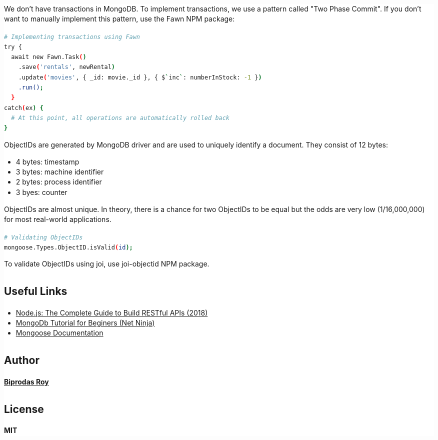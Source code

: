 
We don’t have transactions in MongoDB. To implement transactions, we use a pattern called "Two Phase Commit". If you don’t want to manually implement this pattern, use the Fawn NPM package:
```bash
# Implementing transactions using Fawn
try {
  await new Fawn.Task()
    .save('rentals', newRental)
    .update('movies', { _id: movie._id }, { $`inc`: numberInStock: -1 })
    .run();
  }
catch(ex) {
  # At this point, all operations are automatically rolled back
}
```

ObjectIDs are generated by MongoDB driver and are used to uniquely identify a document. They consist of 12 bytes:
- 4 bytes: timestamp
- 3 bytes: machine identifier
- 2 bytes: process identifier
- 3 byes: counter

ObjectIDs are almost unique. In theory, there is a chance for two ObjectIDs to be equal but the odds are very low (1/16,000,000) for most real-world applications.
```bash
# Validating ObjectIDs
mongoose.Types.ObjectID.isValid(id);
```


To validate ObjectIDs using joi, use joi-objectid NPM package.




## Useful Links
- [Node.js: The Complete Guide to Build RESTful APIs (2018)](https://www.udemy.com/nodejs-master-class/)
- [MongoDb Tutorial for Beginers (Net Ninja)](https://www.youtube.com/playlist?list=PL4cUxeGkcC9jpvoYriLI0bY8DOgWZfi6u)
- [Mongoose Documentation](https://mongoosejs.com/docs/)

## Author
[**Biprodas Roy**]()

## License
**MIT**